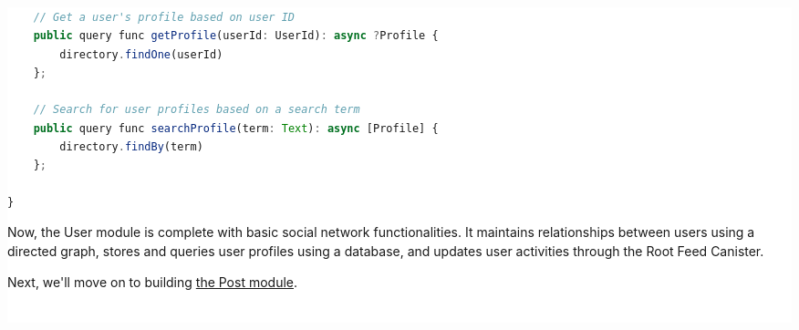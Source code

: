 ```js
    // Get a user's profile based on user ID
    public query func getProfile(userId: UserId): async ?Profile {
        directory.findOne(userId)
    };

    // Search for user profiles based on a search term
    public query func searchProfile(term: Text): async [Profile] {
        directory.findBy(term)
    };

}
```

Now, the User module is complete with basic social network functionalities. It maintains relationships between users using a directed graph, stores and queries user profiles using a database, and updates user activities through the Root Feed Canister.

Next, we'll move on to building [the Post module](./5.PostModule.md). 

<br>

